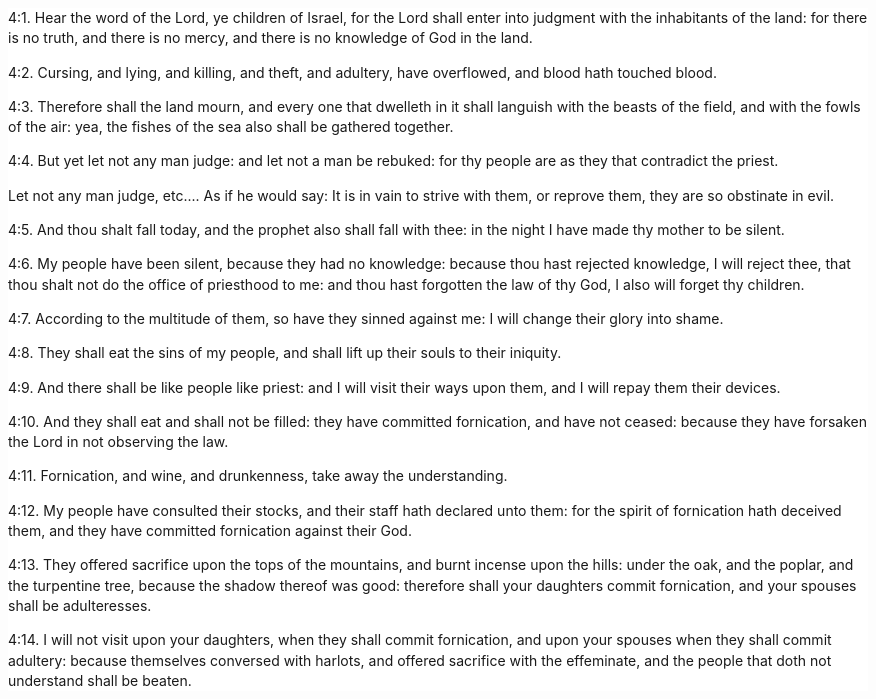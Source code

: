 4:1. Hear the word of the Lord, ye children of Israel, for the Lord
shall enter into judgment with the inhabitants of the land: for there
is no truth, and there is no mercy, and there is no knowledge of God in
the land.

4:2. Cursing, and lying, and killing, and theft, and adultery, have
overflowed, and blood hath touched blood.

4:3. Therefore shall the land mourn, and every one that dwelleth in it
shall languish with the beasts of the field, and with the fowls of the
air: yea, the fishes of the sea also shall be gathered together.

4:4. But yet let not any man judge: and let not a man be rebuked: for
thy people are as they that contradict the priest.

Let not any man judge, etc.... As if he would say: It is in vain to
strive with them, or reprove them, they are so obstinate in evil.

4:5. And thou shalt fall today, and the prophet also shall fall with
thee: in the night I have made thy mother to be silent.

4:6. My people have been silent, because they had no knowledge: because
thou hast rejected knowledge, I will reject thee, that thou shalt not
do the office of priesthood to me: and thou hast forgotten the law of
thy God, I also will forget thy children.

4:7. According to the multitude of them, so have they sinned against
me: I will change their glory into shame.

4:8. They shall eat the sins of my people, and shall lift up their
souls to their iniquity.

4:9. And there shall be like people like priest: and I will visit their
ways upon them, and I will repay them their devices.

4:10. And they shall eat and shall not be filled: they have committed
fornication, and have not ceased: because they have forsaken the Lord
in not observing the law.

4:11. Fornication, and wine, and drunkenness, take away the
understanding.

4:12. My people have consulted their stocks, and their staff hath
declared unto them: for the spirit of fornication hath deceived them,
and they have committed fornication against their God.

4:13. They offered sacrifice upon the tops of the mountains, and burnt
incense upon the hills: under the oak, and the poplar, and the
turpentine tree, because the shadow thereof was good: therefore shall
your daughters commit fornication, and your spouses shall be
adulteresses.

4:14. I will not visit upon your daughters, when they shall commit
fornication, and upon your spouses when they shall commit adultery:
because themselves conversed with harlots, and offered sacrifice with
the effeminate, and the people that doth not understand shall be
beaten.
